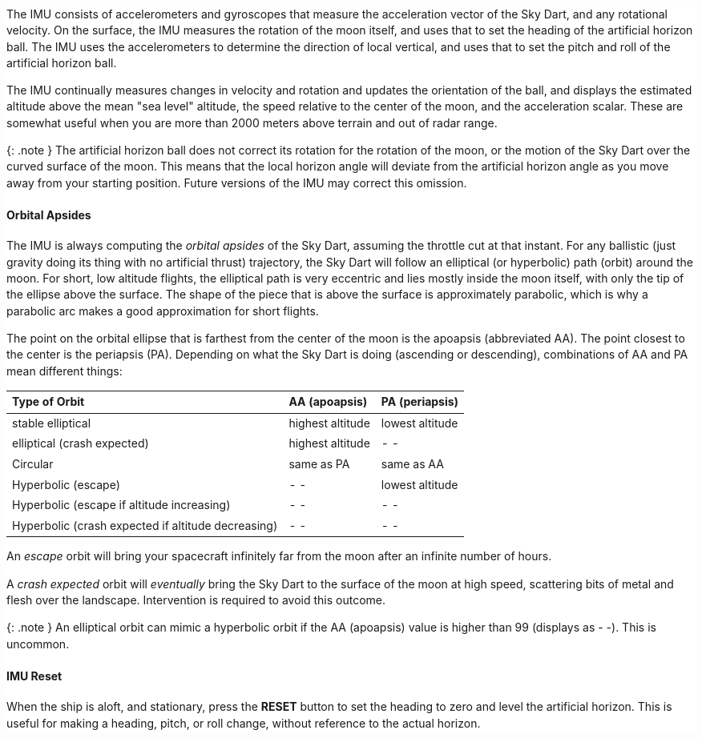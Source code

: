 The IMU consists of accelerometers and gyroscopes that measure the acceleration vector of the Sky Dart, and any rotational velocity. On the surface, the IMU measures the rotation of the moon itself, and uses that to set the heading of the artificial horizon ball. The IMU uses the accelerometers to determine the direction of local vertical, and uses that to set the pitch and roll of the artificial horizon ball.

The IMU continually measures changes in velocity and rotation and updates the orientation of the ball, and displays the estimated altitude above the mean "sea level" altitude, the speed relative to the center of the moon, and the acceleration scalar. These are somewhat useful when you are more than 2000 meters above terrain and out of radar range.

{: .note }
The artificial horizon ball does not correct its rotation for the rotation of the moon, or the motion of the Sky Dart over the curved surface of the moon. This means that the local horizon angle will deviate from the artificial horizon angle as you move away from your starting position. Future versions of the IMU may correct this omission.

#### Orbital Apsides
The IMU is always computing the *orbital apsides* of the Sky Dart, assuming the throttle cut at that instant. For any ballistic (just gravity doing its thing with no artificial thrust) trajectory, the Sky Dart will follow an elliptical (or hyperbolic) path (orbit) around the moon. For short, low altitude flights, the elliptical path is very eccentric and lies mostly inside the moon itself, with only the tip of the ellipse above the surface. The shape of the piece that is above the surface is approximately parabolic, which is why a parabolic arc makes a good approximation for short flights. 

The point on the orbital ellipse that is farthest from the center of the moon is the apoapsis (abbreviated AA). The point closest to the center is the periapsis (PA). Depending on what the Sky Dart is doing (ascending or descending), combinations of AA and PA mean different things:

| Type of Orbit | AA (apoapsis) | PA (periapsis) |
|:--|:--|:--|
| stable elliptical | highest altitude  | lowest altitude  |
| elliptical (crash expected) | highest altitude  | - -  |
| Circular |  same as PA | same as AA |
| Hyperbolic (escape) | - - | lowest altitude |
| Hyperbolic (escape if altitude increasing) | - - | - - |
| Hyperbolic (crash expected if altitude decreasing) | - - | - - |

An *escape* orbit will bring your spacecraft infinitely far from the moon after an infinite number of hours.

A *crash expected* orbit will *eventually* bring the Sky Dart to the surface of the moon at high speed, scattering bits of metal and flesh over the landscape. Intervention is required to avoid this outcome.

{: .note }
An elliptical orbit can mimic a hyperbolic orbit if the AA (apoapsis) value is higher than 99 (displays as - -). This is uncommon.

#### IMU Reset
When the ship is aloft, and stationary, press the **RESET** button to set the heading to zero and level the artificial horizon. This is useful for making a heading, pitch, or roll change, without reference to the actual horizon.
